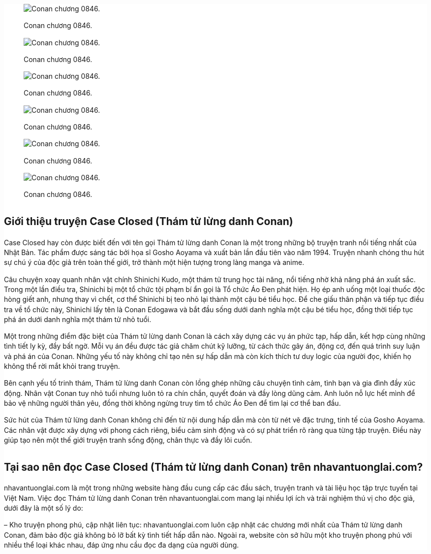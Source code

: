 <figure><img src="https://nhavantuonglai.blog/manga/gosho-aoyama/case-closed/0846-13.jpg" alt="Conan chương 0846." title="Conan chương 0846." height=100% width=100%><figcaption></p>Conan chương 0846.</p></figcaption></figure>

<figure><img src="https://nhavantuonglai.blog/manga/gosho-aoyama/case-closed/0846-14.jpg" alt="Conan chương 0846." title="Conan chương 0846." height=100% width=100%><figcaption></p>Conan chương 0846.</p></figcaption></figure>

<figure><img src="https://nhavantuonglai.blog/manga/gosho-aoyama/case-closed/0846-15.jpg" alt="Conan chương 0846." title="Conan chương 0846." height=100% width=100%><figcaption></p>Conan chương 0846.</p></figcaption></figure>

<figure><img src="https://nhavantuonglai.blog/manga/gosho-aoyama/case-closed/0846-16.jpg" alt="Conan chương 0846." title="Conan chương 0846." height=100% width=100%><figcaption></p>Conan chương 0846.</p></figcaption></figure>

<figure><img src="https://nhavantuonglai.blog/manga/gosho-aoyama/case-closed/0846-17.jpg" alt="Conan chương 0846." title="Conan chương 0846." height=100% width=100%><figcaption></p>Conan chương 0846.</p></figcaption></figure>

<figure><img src="https://nhavantuonglai.blog/manga/gosho-aoyama/case-closed/0846-18.jpg" alt="Conan chương 0846." title="Conan chương 0846." height=100% width=100%><figcaption></p>Conan chương 0846.</p></figcaption></figure>

## Giới thiệu truyện Case Closed (Thám tử lừng danh Conan)

Case Closed hay còn được biết đến với tên gọi Thám tử lừng danh Conan là một trong những bộ truyện tranh nổi tiếng nhất của Nhật Bản. Tác phẩm được sáng tác bởi họa sĩ Gosho Aoyama và xuất bản lần đầu tiên vào năm 1994. Truyện nhanh chóng thu hút sự chú ý của độc giả trên toàn thế giới, trở thành một hiện tượng trong làng manga và anime.

Câu chuyện xoay quanh nhân vật chính Shinichi Kudo, một thám tử trung học tài năng, nổi tiếng nhờ khả năng phá án xuất sắc. Trong một lần điều tra, Shinichi bị một tổ chức tội phạm bí ẩn gọi là Tổ chức Áo Đen phát hiện. Họ ép anh uống một loại thuốc độc hòng giết anh, nhưng thay vì chết, cơ thể Shinichi bị teo nhỏ lại thành một cậu bé tiểu học. Để che giấu thân phận và tiếp tục điều tra về tổ chức này, Shinichi lấy tên là Conan Edogawa và bắt đầu sống dưới danh nghĩa một cậu bé tiểu học, đồng thời tiếp tục phá án dưới danh nghĩa một thám tử nhỏ tuổi.

Một trong những điểm đặc biệt của Thám tử lừng danh Conan là cách xây dựng các vụ án phức tạp, hấp dẫn, kết hợp cùng những tình tiết ly kỳ, đầy bất ngờ. Mỗi vụ án đều được tác giả chăm chút kỹ lưỡng, từ cách thức gây án, động cơ, đến quá trình suy luận và phá án của Conan. Những yếu tố này không chỉ tạo nên sự hấp dẫn mà còn kích thích tư duy logic của người đọc, khiến họ không thể rời mắt khỏi trang truyện.

Bên cạnh yếu tố trinh thám, Thám tử lừng danh Conan còn lồng ghép những câu chuyện tình cảm, tình bạn và gia đình đầy xúc động. Nhân vật Conan tuy nhỏ tuổi nhưng luôn tỏ ra chín chắn, quyết đoán và đầy lòng dũng cảm. Anh luôn nỗ lực hết mình để bảo vệ những người thân yêu, đồng thời không ngừng truy tìm tổ chức Áo Đen để tìm lại cơ thể ban đầu.

Sức hút của Thám tử lừng danh Conan không chỉ đến từ nội dung hấp dẫn mà còn từ nét vẽ đặc trưng, tinh tế của Gosho Aoyama. Các nhân vật được xây dựng với phong cách riêng, biểu cảm sinh động và có sự phát triển rõ ràng qua từng tập truyện. Điều này giúp tạo nên một thế giới truyện tranh sống động, chân thực và đầy lôi cuốn.

## Tại sao nên đọc Case Closed (Thám tử lừng danh Conan) trên nhavantuonglai.com?

nhavantuonglai.com là một trong những website hàng đầu cung cấp các đầu sách, truyện tranh và tài liệu học tập trực tuyến tại Việt Nam. Việc đọc Thám tử lừng danh Conan trên nhavantuonglai.com mang lại nhiều lợi ích và trải nghiệm thú vị cho độc giả, dưới đây là một số lý do:

– Kho truyện phong phú, cập nhật liên tục: nhavantuonglai.com luôn cập nhật các chương mới nhất của Thám tử lừng danh Conan, đảm bảo độc giả không bỏ lỡ bất kỳ tình tiết hấp dẫn nào. Ngoài ra, website còn sở hữu một kho truyện phong phú với nhiều thể loại khác nhau, đáp ứng nhu cầu đọc đa dạng của người dùng.
